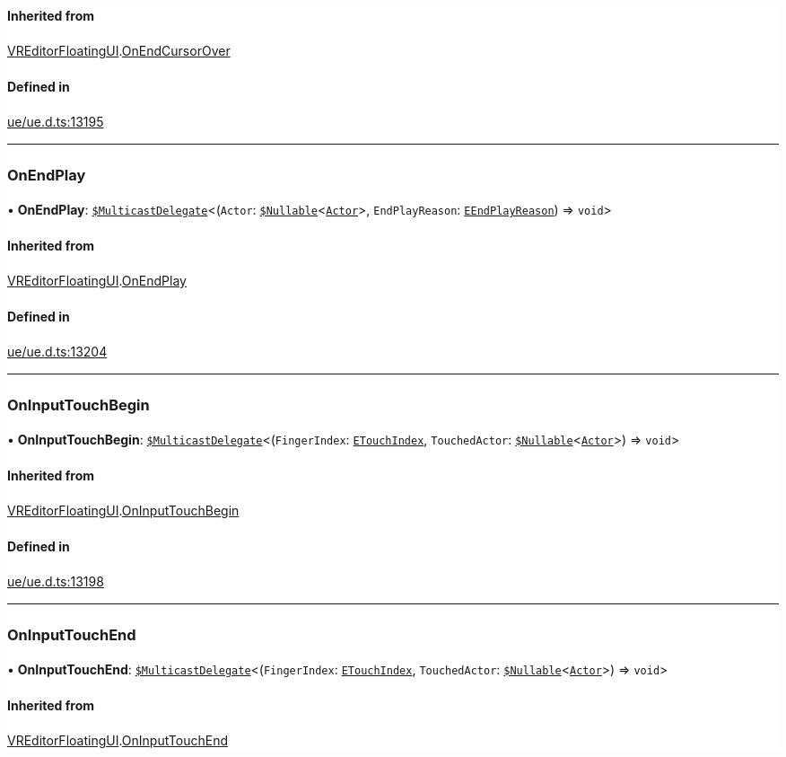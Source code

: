#### Inherited from

[VREditorFloatingUI](ue_ue.VREditorFloatingUI.md).[OnEndCursorOver](ue_ue.VREditorFloatingUI.md#onendcursorover)

#### Defined in

[ue/ue.d.ts:13195](https://github.com/YugMetaverse/yug_typings/blob/25cad34/ue/ue.d.ts#L13195)

___

### OnEndPlay

• **OnEndPlay**: [`$MulticastDelegate`](../interfaces/ue_puerts._MulticastDelegate.md)<(`Actor`: [`$Nullable`](../modules/puerts.md#$nullable)<[`Actor`](ue_ue.Actor.md)\>, `EndPlayReason`: [`EEndPlayReason`](../enums/ue_ue.EEndPlayReason.md)) => `void`\>

#### Inherited from

[VREditorFloatingUI](ue_ue.VREditorFloatingUI.md).[OnEndPlay](ue_ue.VREditorFloatingUI.md#onendplay)

#### Defined in

[ue/ue.d.ts:13204](https://github.com/YugMetaverse/yug_typings/blob/25cad34/ue/ue.d.ts#L13204)

___

### OnInputTouchBegin

• **OnInputTouchBegin**: [`$MulticastDelegate`](../interfaces/ue_puerts._MulticastDelegate.md)<(`FingerIndex`: [`ETouchIndex`](../enums/ue_ue.ETouchIndex.md), `TouchedActor`: [`$Nullable`](../modules/puerts.md#$nullable)<[`Actor`](ue_ue.Actor.md)\>) => `void`\>

#### Inherited from

[VREditorFloatingUI](ue_ue.VREditorFloatingUI.md).[OnInputTouchBegin](ue_ue.VREditorFloatingUI.md#oninputtouchbegin)

#### Defined in

[ue/ue.d.ts:13198](https://github.com/YugMetaverse/yug_typings/blob/25cad34/ue/ue.d.ts#L13198)

___

### OnInputTouchEnd

• **OnInputTouchEnd**: [`$MulticastDelegate`](../interfaces/ue_puerts._MulticastDelegate.md)<(`FingerIndex`: [`ETouchIndex`](../enums/ue_ue.ETouchIndex.md), `TouchedActor`: [`$Nullable`](../modules/puerts.md#$nullable)<[`Actor`](ue_ue.Actor.md)\>) => `void`\>

#### Inherited from

[VREditorFloatingUI](ue_ue.VREditorFloatingUI.md).[OnInputTouchEnd](ue_ue.VREditorFloatingUI.md#oninputtouchend)
